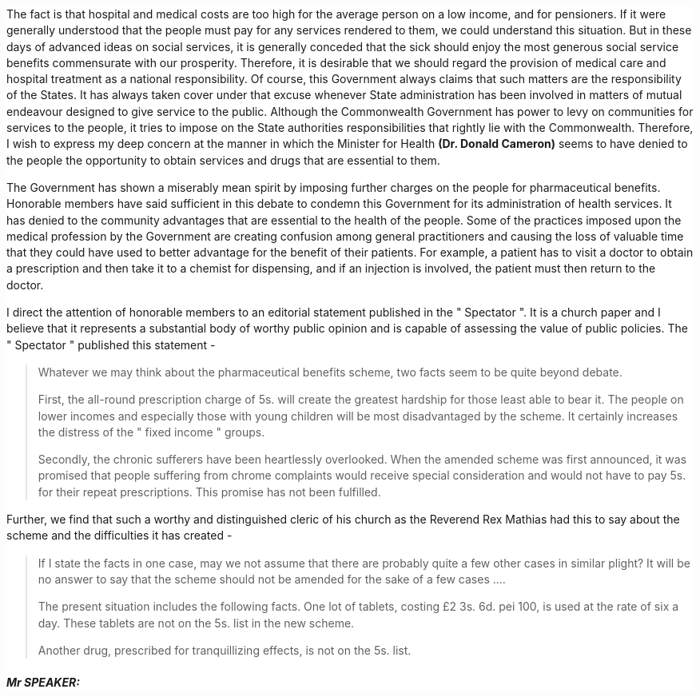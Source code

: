The fact is that hospital and medical costs are too high for the average person on a low income, and for pensioners. If it were generally understood that the people must pay for any services rendered to them, we could understand this situation. But in these days of advanced ideas on social services, it is generally conceded that the sick should enjoy the most generous social service benefits commensurate with our prosperity. Therefore, it is desirable that we should regard the provision of medical care and hospital treatment as a national responsibility. Of course, this Government always claims that such matters are the responsibility of the States. It has always taken cover under that excuse whenever State administration has been involved in matters of mutual endeavour designed to give service to the public. Although the Commonwealth Government has power to levy on communities for services to the people, it tries to impose on the State authorities responsibilities that rightly lie with the Commonwealth. Therefore, I wish to express my deep concern at the manner in which the Minister for Health  **(Dr. Donald Cameron)**  seems to have denied to the people the opportunity to obtain services and drugs that are essential to them. 

The Government has shown a miserably mean spirit by imposing further charges on the people for pharmaceutical benefits. Honorable members have said sufficient in this debate to condemn this Government for its administration of health services. It has denied to the community advantages that are essential to the health of the people. Some of the practices imposed upon the medical profession by the Government are creating confusion among general practitioners and causing the loss of valuable time that they could have used to better advantage for the benefit of their patients. For example, a patient has to visit a doctor to obtain a prescription and then take it to a chemist for dispensing, and if an injection is involved, the patient must then return to the doctor. 

I direct the attention of honorable members to an editorial statement published in the " Spectator ". It is a church paper and I believe that it represents a substantial body of worthy public opinion and is capable of assessing the value of public policies. The " Spectator " published this statement - 

  >Whatever we may think about the pharmaceutical benefits scheme, two facts seem to be quite beyond debate. 
  >
  >First, the all-round prescription charge of 5s. will create the greatest hardship for those least able to bear it. The people on lower incomes and especially those with young children will be most disadvantaged by the scheme. It certainly increases the distress of the " fixed income " groups. 
  >
  >Secondly, the chronic sufferers have been heartlessly overlooked. When the amended scheme was first announced, it was promised that people suffering from chrome complaints would receive special consideration and would not have to pay 5s. for their repeat prescriptions. This promise has not been fulfilled. 

Further, we find that such a worthy and distinguished cleric of his church as the Reverend Rex Mathias had this to say about the scheme and the difficulties it has created - 

  >If I state the facts in one case, may we not assume that there are probably quite a few other cases in similar plight? It will be no answer to say that the scheme should not be amended for the sake of a few cases .... 
  >
  >The present situation includes the following facts. One lot of tablets, costing £2 3s. 6d. pei 100, is used at the rate of six a day. These tablets are not on the 5s. list in the new scheme. 
  >
  >Another drug, prescribed for tranquillizing effects, is not on the 5s. list. 

##### Mr SPEAKER:

